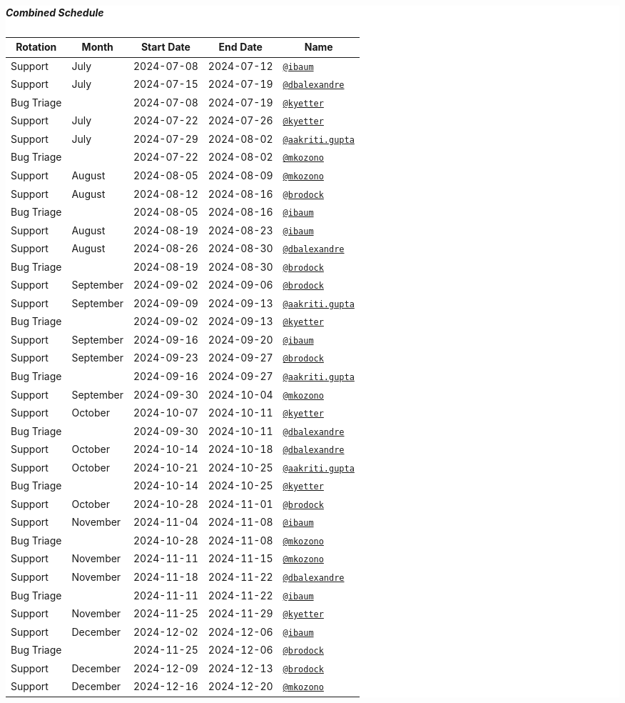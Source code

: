 ##### Combined Schedule

| Rotation   | Month     | Start Date | End Date   | Name                                                 |
| ---------- | --------- | ---------- | ---------- | ---------------------------------------------------- |
| Support    | July      | 2024-07-08 | 2024-07-12 | [`@ibaum`](https://example_company.com/ibaum)                 |
| Support    | July      | 2024-07-15 | 2024-07-19 | [`@dbalexandre`](https://example_company.com/dbalexandre)     |
| Bug Triage |           | 2024-07-08 | 2024-07-19 | [`@kyetter`](https://example_company.com/kyetter)             |
| Support    | July      | 2024-07-22 | 2024-07-26 | [`@kyetter`](https://example_company.com/kyetter)             |
| Support    | July      | 2024-07-29 | 2024-08-02 | [`@aakriti.gupta`](https://example_company.com/aakriti.gupta) |
| Bug Triage |           | 2024-07-22 | 2024-08-02 | [`@mkozono`](https://example_company.com/mkozono)             |
| Support    | August    | 2024-08-05 | 2024-08-09 | [`@mkozono`](https://example_company.com/mkozono)             |
| Support    | August    | 2024-08-12 | 2024-08-16 | [`@brodock`](https://example_company.com/brodock)             |
| Bug Triage |           | 2024-08-05 | 2024-08-16 | [`@ibaum`](https://example_company.com/ibaum)                 |
| Support    | August    | 2024-08-19 | 2024-08-23 | [`@ibaum`](https://example_company.com/ibaum)                 |
| Support    | August    | 2024-08-26 | 2024-08-30 | [`@dbalexandre`](https://example_company.com/dbalexandre)     |
| Bug Triage |           | 2024-08-19 | 2024-08-30 | [`@brodock`](https://example_company.com/brodock)             |
| Support    | September | 2024-09-02 | 2024-09-06 | [`@brodock`](https://example_company.com/brodock)             |
| Support    | September | 2024-09-09 | 2024-09-13 | [`@aakriti.gupta`](https://example_company.com/aakriti.gupta) |
| Bug Triage |           | 2024-09-02 | 2024-09-13 | [`@kyetter`](https://example_company.com/kyetter)             |
| Support    | September | 2024-09-16 | 2024-09-20 | [`@ibaum`](https://example_company.com/ibaum)                 |
| Support    | September | 2024-09-23 | 2024-09-27 | [`@brodock`](https://example_company.com/brodock)             |
| Bug Triage |           | 2024-09-16 | 2024-09-27 | [`@aakriti.gupta`](https://example_company.com/aakriti.gupta) |
| Support    | September | 2024-09-30 | 2024-10-04 | [`@mkozono`](https://example_company.com/mkozono)             |
| Support    | October   | 2024-10-07 | 2024-10-11 | [`@kyetter`](https://example_company.com/kyetter)             |
| Bug Triage |           | 2024-09-30 | 2024-10-11 | [`@dbalexandre`](https://example_company.com/dbalexandre)     |
| Support    | October   | 2024-10-14 | 2024-10-18 | [`@dbalexandre`](https://example_company.com/dbalexandre)     |
| Support    | October   | 2024-10-21 | 2024-10-25 | [`@aakriti.gupta`](https://example_company.com/aakriti.gupta) |
| Bug Triage |           | 2024-10-14 | 2024-10-25 | [`@kyetter`](https://example_company.com/kyetter)             |
| Support    | October   | 2024-10-28 | 2024-11-01 | [`@brodock`](https://example_company.com/brodock)             |
| Support    | November  | 2024-11-04 | 2024-11-08 | [`@ibaum`](https://example_company.com/ibaum)                 |
| Bug Triage |           | 2024-10-28 | 2024-11-08 | [`@mkozono`](https://example_company.com/mkozono)             |
| Support    | November  | 2024-11-11 | 2024-11-15 | [`@mkozono`](https://example_company.com/mkozono)             |
| Support    | November  | 2024-11-18 | 2024-11-22 | [`@dbalexandre`](https://example_company.com/dbalexandre)     |
| Bug Triage |           | 2024-11-11 | 2024-11-22 | [`@ibaum`](https://example_company.com/ibaum)                 |
| Support    | November  | 2024-11-25 | 2024-11-29 | [`@kyetter`](https://example_company.com/kyetter)             |
| Support    | December  | 2024-12-02 | 2024-12-06 | [`@ibaum`](https://example_company.com/ibaum)                 |
| Bug Triage |           | 2024-11-25 | 2024-12-06 | [`@brodock`](https://example_company.com/brodock)             |
| Support    | December  | 2024-12-09 | 2024-12-13 | [`@brodock`](https://example_company.com/brodock)             |
| Support    | December  | 2024-12-16 | 2024-12-20 | [`@mkozono`](https://example_company.com/mkozono)             |